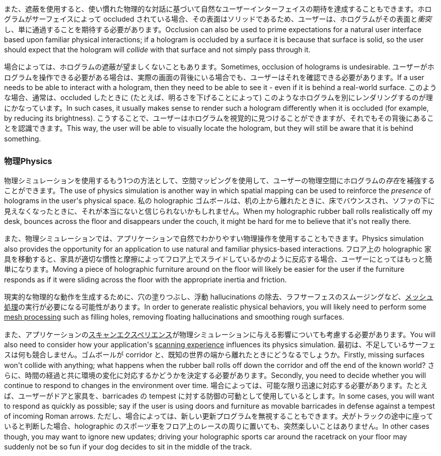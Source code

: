 <span data-ttu-id="4ec02-186">また、遮蔽を使用すると、使い慣れた物理的な対話に基づいて自然なユーザーインターフェイスの期待を達成することもできます。ホログラムがサーフェイスによって occluded されている場合、その表面はソリッドであるため、ユーザーは、ホログラムがその表面と*衝突*し、単に通過することを期待する必要があります。</span><span class="sxs-lookup"><span data-stu-id="4ec02-186">Occlusion can also be used to prime expectations for a natural user interface based upon familiar physical interactions; if a hologram is occluded by a surface it is because that surface is solid, so the user should expect that the hologram will *collide* with that surface and not simply pass through it.</span></span>

<span data-ttu-id="4ec02-187">場合によっては、ホログラムの遮蔽が望ましくないこともあります。</span><span class="sxs-lookup"><span data-stu-id="4ec02-187">Sometimes, occlusion of holograms is undesirable.</span></span> <span data-ttu-id="4ec02-188">ユーザーがホログラムを操作できる必要がある場合は、実際の画面の背後にいる場合でも、ユーザーはそれを確認できる必要があります。</span><span class="sxs-lookup"><span data-stu-id="4ec02-188">If a user needs to be able to interact with a hologram, then they need to be able to see it - even if it is behind a real-world surface.</span></span> <span data-ttu-id="4ec02-189">このような場合、通常は、occluded したときに (たとえば、明るさを下げることによって) このようなホログラムを別にレンダリングするのが理にかなっています。</span><span class="sxs-lookup"><span data-stu-id="4ec02-189">In such cases, it usually makes sense to render such a hologram differently when it is occluded (for example, by reducing its brightness).</span></span> <span data-ttu-id="4ec02-190">こうすることで、ユーザーはホログラムを視覚的に見つけることができますが、それでもその背後にあることを認識できます。</span><span class="sxs-lookup"><span data-stu-id="4ec02-190">This way, the user will be able to visually locate the hologram, but they will still be aware that it is behind something.</span></span>

### <a name="physics"></a><span data-ttu-id="4ec02-191">物理</span><span class="sxs-lookup"><span data-stu-id="4ec02-191">Physics</span></span>

<span data-ttu-id="4ec02-192">物理シミュレーションを使用するもう1つの方法として、空間マッピングを使用して、ユーザーの物理空間にホログラムの*存在*を補強することができます。</span><span class="sxs-lookup"><span data-stu-id="4ec02-192">The use of physics simulation is another way in which spatial mapping can be used to reinforce the *presence* of holograms in the user's physical space.</span></span> <span data-ttu-id="4ec02-193">私の holographic ゴムボールは、机の上から離れたときに、床でバウンスされ、ソファの下に見えなくなったときに、それが本当にないと信じられないかもしれません。</span><span class="sxs-lookup"><span data-stu-id="4ec02-193">When my holographic rubber ball rolls realistically off my desk, bounces across the floor and disappears under the couch, it might be hard for me to believe that it's not really there.</span></span>

<span data-ttu-id="4ec02-194">また、物理シミュレーションでは、アプリケーションで自然でわかりやすい物理操作を使用することもできます。</span><span class="sxs-lookup"><span data-stu-id="4ec02-194">Physics simulation also provides the opportunity for an application to use natural and familiar physics-based interactions.</span></span> <span data-ttu-id="4ec02-195">フロア上の holographic 家具を移動すると、家具が適切な慣性と摩擦によってフロア上でスライドしているかのように反応する場合、ユーザーにとってはもっと簡単になります。</span><span class="sxs-lookup"><span data-stu-id="4ec02-195">Moving a piece of holographic furniture around on the floor will likely be easier for the user if the furniture responds as if it were sliding across the floor with the appropriate inertia and friction.</span></span>

<span data-ttu-id="4ec02-196">現実的な物理的な動作を生成するために、穴の塗りつぶし、浮動 hallucinations の除去、ラフサーフェスのスムージングなど、[メッシュ処理](spatial-mapping.md#mesh-processing)の実行が必要になる可能性があります。</span><span class="sxs-lookup"><span data-stu-id="4ec02-196">In order to generate realistic physical behaviors, you will likely need to perform some [mesh processing](spatial-mapping.md#mesh-processing) such as filling holes, removing floating hallucinations and smoothing rough surfaces.</span></span>

<span data-ttu-id="4ec02-197">また、アプリケーションの[スキャンエクスペリエンス](spatial-mapping.md#the-environment-scanning-experience)が物理シミュレーションに与える影響についても考慮する必要があります。</span><span class="sxs-lookup"><span data-stu-id="4ec02-197">You will also need to consider how your application's [scanning experience](spatial-mapping.md#the-environment-scanning-experience) influences its physics simulation.</span></span> <span data-ttu-id="4ec02-198">最初は、不足しているサーフェスは何も競合しません。ゴムボールが corridor と、既知の世界の端から離れたときにどうなるでしょうか。</span><span class="sxs-lookup"><span data-stu-id="4ec02-198">Firstly, missing surfaces won't collide with anything; what happens when the rubber ball rolls off down the corridor and off the end of the known world?</span></span> <span data-ttu-id="4ec02-199">さらに、時間の経過と共に環境の変化に対応するかどうかを決定する必要があります。</span><span class="sxs-lookup"><span data-stu-id="4ec02-199">Secondly, you need to decide whether you will continue to respond to changes in the environment over time.</span></span> <span data-ttu-id="4ec02-200">場合によっては、可能な限り迅速に対応する必要があります。たとえば、ユーザーがドアと家具を、barricades の tempest に対する防御の可動として使用しているとします。</span><span class="sxs-lookup"><span data-stu-id="4ec02-200">In some cases, you will want to respond as quickly as possible; say if the user is using doors and furniture as movable barricades in defense against a tempest of incoming Roman arrows.</span></span> <span data-ttu-id="4ec02-201">ただし、場合によっては、新しい更新プログラムを無視することもできます。犬がトラックの途中に座っていると判断した場合、holographic のスポーツ車をフロア上のレースの周りに置いても、突然楽しいことはありません。</span><span class="sxs-lookup"><span data-stu-id="4ec02-201">In other cases though, you may want to ignore new updates; driving your holographic sports car around the racetrack on your floor may suddenly not be so fun if your dog decides to sit in the middle of the track.</span></span>
